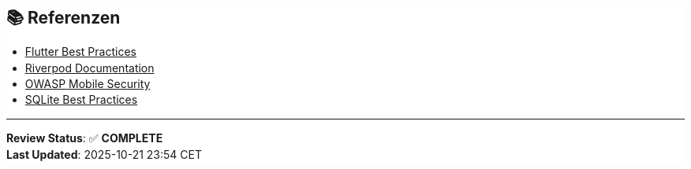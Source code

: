 
## 📚 Referenzen

- [Flutter Best Practices](https://docs.flutter.dev/perf/best-practices)
- [Riverpod Documentation](https://riverpod.dev/docs/introduction/why_riverpod)
- [OWASP Mobile Security](https://owasp.org/www-project-mobile-security/)
- [SQLite Best Practices](https://www.sqlite.org/bestpractice.html)

---

**Review Status**: ✅ **COMPLETE**  
**Last Updated**: 2025-10-21 23:54 CET
